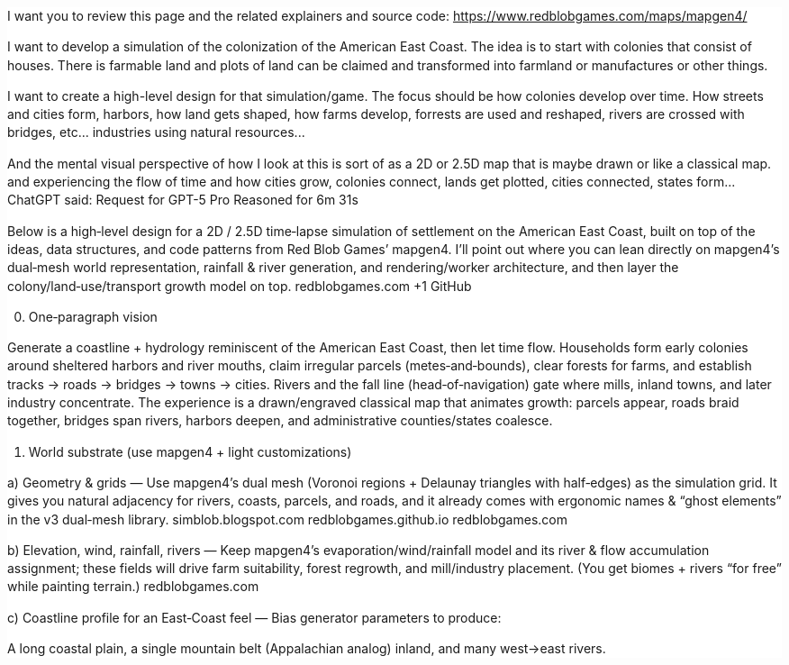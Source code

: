 I want you to review this page and the related explainers and source code: https://www.redblobgames.com/maps/mapgen4/

I want to develop a simulation of the colonization of the American East Coast. The idea is to start with colonies that consist of houses. There is farmable land and plots of land can be claimed and transformed into farmland or manufactures or other things.

I want to create a high-level design for that simulation/game. The focus should be how colonies develop over time. How streets and cities form, harbors, how land gets shaped, how farms develop, forrests are used and reshaped, rivers are crossed with bridges, etc... industries using natural resources...

And the mental visual perspective of how I look at this is sort of as a 2D or 2.5D map that is maybe drawn or like a classical map. and experiencing the flow of time and how cities grow, colonies connect, lands get plotted, cities connected, states form...
ChatGPT said:
Request for GPT-5 Pro
Reasoned for 6m 31s

Below is a high‑level design for a 2D / 2.5D time‑lapse simulation of settlement on the American East Coast, built on top of the ideas, data structures, and code patterns from Red Blob Games’ mapgen4. I’ll point out where you can lean directly on mapgen4’s dual‑mesh world representation, rainfall & river generation, and rendering/worker architecture, and then layer the colony/land‑use/transport growth model on top. 
redblobgames.com
+1
GitHub

0) One‑paragraph vision

Generate a coastline + hydrology reminiscent of the American East Coast, then let time flow. Households form early colonies around sheltered harbors and river mouths, claim irregular parcels (metes‑and‑bounds), clear forests for farms, and establish tracks → roads → bridges → towns → cities. Rivers and the fall line (head‑of‑navigation) gate where mills, inland towns, and later industry concentrate. The experience is a drawn/engraved classical map that animates growth: parcels appear, roads braid together, bridges span rivers, harbors deepen, and administrative counties/states coalesce.

1) World substrate (use mapgen4 + light customizations)

a) Geometry & grids — Use mapgen4’s dual mesh (Voronoi regions + Delaunay triangles with half‑edges) as the simulation grid. It gives you natural adjacency for rivers, coasts, parcels, and roads, and it already comes with ergonomic names & “ghost elements” in the v3 dual‑mesh library. 
simblob.blogspot.com
redblobgames.github.io
redblobgames.com

b) Elevation, wind, rainfall, rivers — Keep mapgen4’s evaporation/wind/rainfall model and its river & flow accumulation assignment; these fields will drive farm suitability, forest regrowth, and mill/industry placement. (You get biomes + rivers “for free” while painting terrain.) 
redblobgames.com

c) Coastline profile for an East‑Coast feel — Bias generator parameters to produce:

A long coastal plain, a single mountain belt (Appalachian analog) inland, and many west→east rivers.
